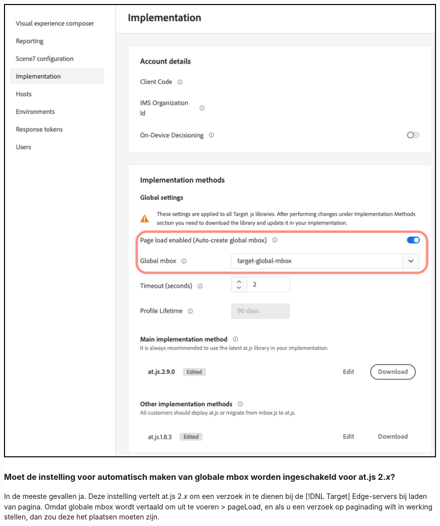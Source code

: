 ![Aangepaste algemene mbox](../assets/custom-global-mbox.png)

### Moet de instelling voor automatisch maken van globale mbox worden ingeschakeld voor at.js 2.*x*?

In de meeste gevallen ja. Deze instelling vertelt at.js 2.*x* om een verzoek in te dienen bij de [!DNL Target] Edge-servers bij laden van pagina. Omdat globale mbox wordt vertaald om uit te voeren > pageLoad, en als u een verzoek op paginading wilt in werking stellen, dan zou deze het plaatsen moeten zijn.
